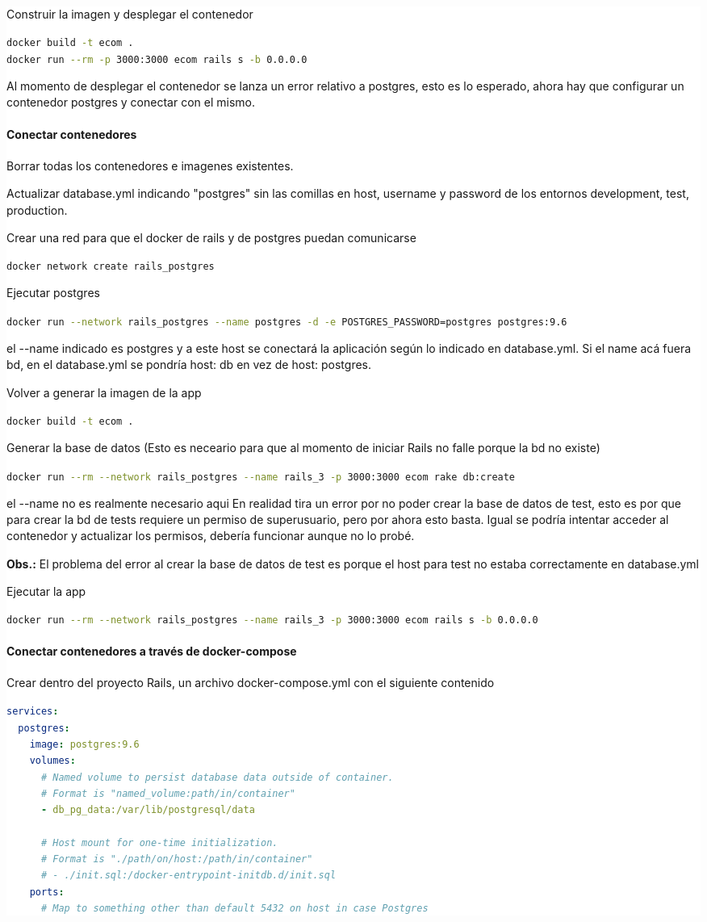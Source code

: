 Construir la imagen y desplegar el contenedor
````sh
docker build -t ecom .
docker run --rm -p 3000:3000 ecom rails s -b 0.0.0.0
````
Al momento de desplegar el contenedor se lanza un error relativo a postgres, esto es lo esperado, ahora hay que
configurar un contenedor postgres y conectar con el mismo.

#### Conectar contenedores
Borrar todas los contenedores e imagenes existentes.

Actualizar database.yml indicando "postgres" sin las comillas en host, username y password de los entornos development, test, production.

Crear una red para que el docker de rails y de postgres puedan comunicarse
````sh
docker network create rails_postgres
````

Ejecutar postgres
````sh
docker run --network rails_postgres --name postgres -d -e POSTGRES_PASSWORD=postgres postgres:9.6
````
el --name indicado es postgres y a este host se conectará la aplicación según lo indicado en database.yml. 
Si el name acá fuera bd, en el database.yml se pondría host: db en vez de host: postgres.

Volver a generar la imagen de la app
````sh
docker build -t ecom .
````

Generar la base de datos (Esto es neceario para que al momento de iniciar Rails no falle porque la bd no existe)
````sh
docker run --rm --network rails_postgres --name rails_3 -p 3000:3000 ecom rake db:create
````
el --name no es realmente necesario aqui
En realidad tira un error por no poder crear la base de datos de test, esto es por que para crear la bd de tests
requiere un permiso de superusuario, pero por ahora esto basta. Igual se podría intentar acceder al contenedor y actualizar
los permisos, debería funcionar aunque no lo probé.

**Obs.:** El problema del error al crear la base de datos de test es porque el host para test no estaba correctamente en database.yml

Ejecutar la app
````sh
docker run --rm --network rails_postgres --name rails_3 -p 3000:3000 ecom rails s -b 0.0.0.0
````

#### Conectar contenedores a través de docker-compose
Crear dentro del proyecto Rails, un archivo docker-compose.yml con el siguiente contenido
````yml
services:  
  postgres:  
    image: postgres:9.6  
    volumes:  
      # Named volume to persist database data outside of container.  
      # Format is "named_volume:path/in/container"      
      - db_pg_data:/var/lib/postgresql/data  
  
      # Host mount for one-time initialization.  
      # Format is "./path/on/host:/path/in/container"      
      # - ./init.sql:/docker-entrypoint-initdb.d/init.sql  
    ports:  
      # Map to something other than default 5432 on host in case Postgres  
````